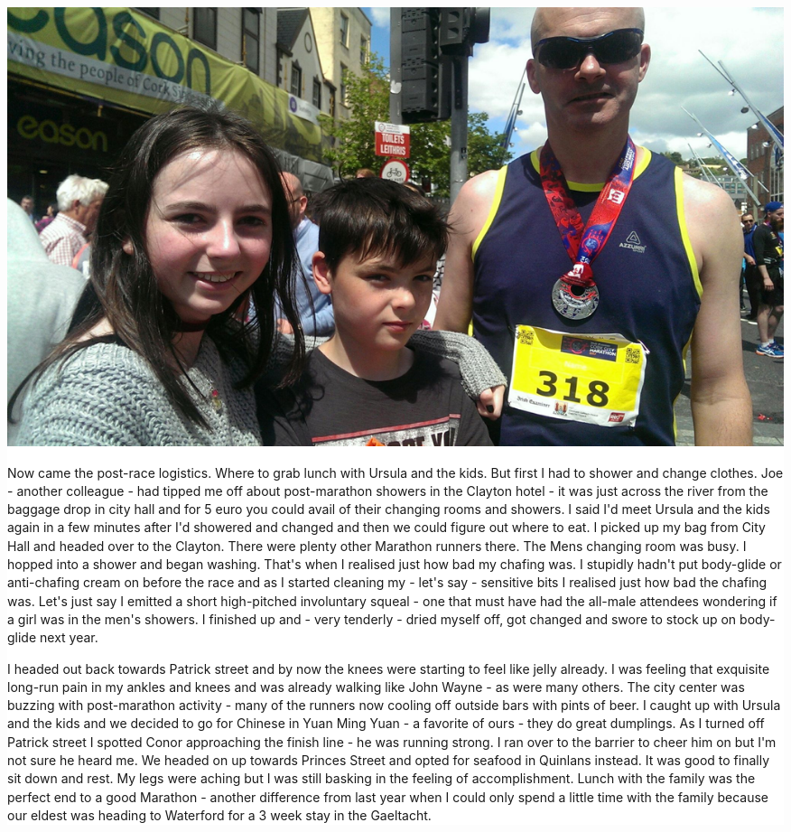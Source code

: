 ![Cork 2017 Marathon](images/cork2017marathon.jpg)

Now came the post-race logistics. Where to grab lunch with Ursula and the kids. But first I had to shower and change clothes. Joe - another colleague - had tipped me off about post-marathon showers in the Clayton hotel - it was just across the river from the baggage drop in city hall and for 5 euro you could avail of their changing rooms and showers. I said I'd meet Ursula and the kids again in a few minutes after I'd showered and changed and then we could figure out where to eat. I picked up my bag from City Hall and headed over to the Clayton. There were plenty other Marathon runners there. The Mens changing room was busy. I hopped into a shower and began washing. That's when I realised just how bad my chafing was. I stupidly hadn't put body-glide or anti-chafing cream on before the race and as I started cleaning my - let's say - sensitive bits I realised just how bad the chafing was. Let's just say I emitted a short high-pitched involuntary squeal - one that must have had the all-male attendees wondering if a girl was in the men's showers. I finished up and - very tenderly - dried myself off, got changed and swore to stock up on body-glide next year. 

I headed out back towards Patrick street and by now the knees were starting to feel like jelly already. I was feeling that exquisite long-run pain in my ankles and knees and was already walking like John Wayne - as were many others. The city center was buzzing with post-marathon activity - many of the runners now cooling off outside bars with pints of beer. I caught up with Ursula and the kids and we decided to go for Chinese in Yuan Ming Yuan - a favorite of ours - they do great dumplings. As I turned off Patrick street I spotted Conor approaching the finish line - he was running strong. I ran over to the barrier to cheer him on but I'm not sure he heard me. We headed on up towards Princes Street and opted for seafood in Quinlans instead. It was good to finally sit down and rest. My legs were aching but I was still basking in the feeling of accomplishment. Lunch with the family was the perfect end to a good Marathon - another difference from last year when I could only spend a little time with the family because our eldest was heading to Waterford for a 3 week stay in the Gaeltacht.
